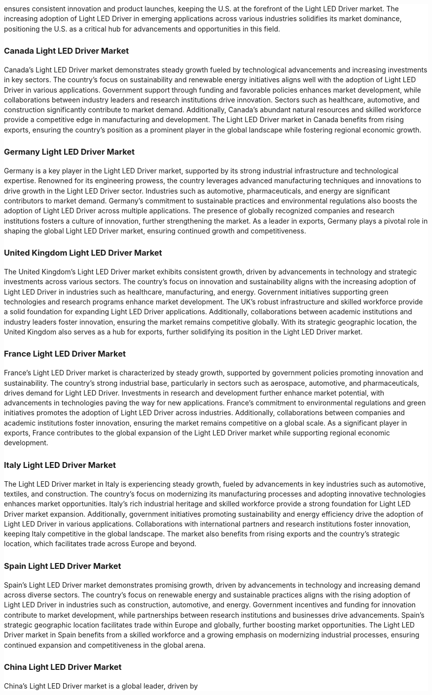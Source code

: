 ensures consistent innovation and product launches, keeping the U.S. at the forefront of the Light LED Driver market. The increasing adoption of Light LED Driver in emerging applications across various industries solidifies its market dominance, positioning the U.S. as a critical hub for advancements and opportunities in this field.</p><h3>Canada Light LED Driver Market</h3><p>Canada&rsquo;s Light LED Driver market demonstrates steady growth fueled by technological advancements and increasing investments in key sectors. The country&rsquo;s focus on sustainability and renewable energy initiatives aligns well with the adoption of Light LED Driver in various applications. Government support through funding and favorable policies enhances market development, while collaborations between industry leaders and research institutions drive innovation. Sectors such as healthcare, automotive, and construction significantly contribute to market demand. Additionally, Canada&rsquo;s abundant natural resources and skilled workforce provide a competitive edge in manufacturing and development. The Light LED Driver market in Canada benefits from rising exports, ensuring the country&rsquo;s position as a prominent player in the global landscape while fostering regional economic growth.</p><h3>Germany Light LED Driver Market</h3><p>Germany is a key player in the Light LED Driver market, supported by its strong industrial infrastructure and technological expertise. Renowned for its engineering prowess, the country leverages advanced manufacturing techniques and innovations to drive growth in the Light LED Driver sector. Industries such as automotive, pharmaceuticals, and energy are significant contributors to market demand. Germany&rsquo;s commitment to sustainable practices and environmental regulations also boosts the adoption of Light LED Driver across multiple applications. The presence of globally recognized companies and research institutions fosters a culture of innovation, further strengthening the market. As a leader in exports, Germany plays a pivotal role in shaping the global Light LED Driver market, ensuring continued growth and competitiveness.</p><h3>United Kingdom Light LED Driver Market</h3><p>The United Kingdom&rsquo;s Light LED Driver market exhibits consistent growth, driven by advancements in technology and strategic investments across various sectors. The country&rsquo;s focus on innovation and sustainability aligns with the increasing adoption of Light LED Driver in industries such as healthcare, manufacturing, and energy. Government initiatives supporting green technologies and research programs enhance market development. The UK&rsquo;s robust infrastructure and skilled workforce provide a solid foundation for expanding Light LED Driver applications. Additionally, collaborations between academic institutions and industry leaders foster innovation, ensuring the market remains competitive globally. With its strategic geographic location, the United Kingdom also serves as a hub for exports, further solidifying its position in the Light LED Driver market.</p><h3>France Light LED Driver Market</h3><p>France&rsquo;s Light LED Driver market is characterized by steady growth, supported by government policies promoting innovation and sustainability. The country&rsquo;s strong industrial base, particularly in sectors such as aerospace, automotive, and pharmaceuticals, drives demand for Light LED Driver. Investments in research and development further enhance market potential, with advancements in technologies paving the way for new applications. France&rsquo;s commitment to environmental regulations and green initiatives promotes the adoption of Light LED Driver across industries. Additionally, collaborations between companies and academic institutions foster innovation, ensuring the market remains competitive on a global scale. As a significant player in exports, France contributes to the global expansion of the Light LED Driver market while supporting regional economic development.</p><h3>Italy Light LED Driver Market</h3><p>The Light LED Driver market in Italy is experiencing steady growth, fueled by advancements in key industries such as automotive, textiles, and construction. The country&rsquo;s focus on modernizing its manufacturing processes and adopting innovative technologies enhances market opportunities. Italy&rsquo;s rich industrial heritage and skilled workforce provide a strong foundation for Light LED Driver market expansion. Additionally, government initiatives promoting sustainability and energy efficiency drive the adoption of Light LED Driver in various applications. Collaborations with international partners and research institutions foster innovation, keeping Italy competitive in the global landscape. The market also benefits from rising exports and the country&rsquo;s strategic location, which facilitates trade across Europe and beyond.</p><h3>Spain Light LED Driver Market</h3><p>Spain&rsquo;s Light LED Driver market demonstrates promising growth, driven by advancements in technology and increasing demand across diverse sectors. The country&rsquo;s focus on renewable energy and sustainable practices aligns with the rising adoption of Light LED Driver in industries such as construction, automotive, and energy. Government incentives and funding for innovation contribute to market development, while partnerships between research institutions and businesses drive advancements. Spain&rsquo;s strategic geographic location facilitates trade within Europe and globally, further boosting market opportunities. The Light LED Driver market in Spain benefits from a skilled workforce and a growing emphasis on modernizing industrial processes, ensuring continued expansion and competitiveness in the global arena.</p><h3>China Light LED Driver Market</h3><p>China&rsquo;s Light LED Driver market is a global leader, driven by